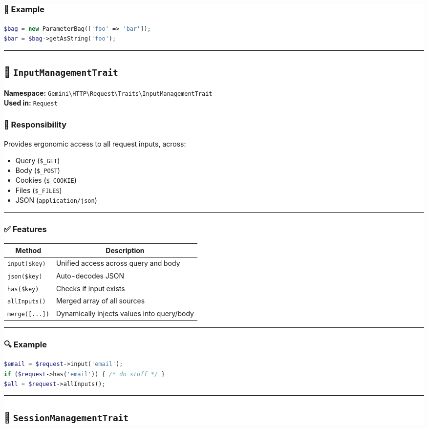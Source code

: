 
### 🔧 Example

```php
$bag = new ParameterBag(['foo' => 'bar']);
$bar = $bag->getAsString('foo');
```

---

## 🧩 `InputManagementTrait`

**Namespace:** `Gemini\HTTP\Request\Traits\InputManagementTrait`  
**Used in:** `Request`

### 🧠 Responsibility

Provides ergonomic access to all request inputs, across:

- Query (`$_GET`)
- Body (`$_POST`)
- Cookies (`$_COOKIE`)
- Files (`$_FILES`)
- JSON (`application/json`)

---

### ✅ Features

| Method         | Description                                |
|----------------|--------------------------------------------|
| `input($key)`  | Unified access across query and body       |
| `json($key)`   | Auto-decodes JSON                          |
| `has($key)`    | Checks if input exists                     |
| `allInputs()`  | Merged array of all sources                |
| `merge([...])` | Dynamically injects values into query/body |

---

### 🔍 Example

```php
$email = $request->input('email');
if ($request->has('email')) { /* do stuff */ }
$all = $request->allInputs();
```

---

## 🧩 `SessionManagementTrait`
